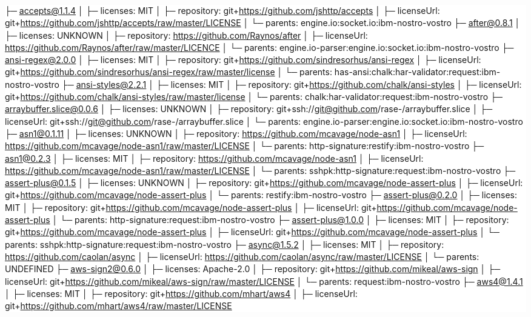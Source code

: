 ├─ accepts@1.1.4
│  ├─ licenses: MIT
│  ├─ repository: git+https://github.com/jshttp/accepts
│  ├─ licenseUrl: git+https://github.com/jshttp/accepts/raw/master/LICENSE
│  └─ parents: engine.io:socket.io:ibm-nostro-vostro
├─ after@0.8.1
│  ├─ licenses: UNKNOWN
│  ├─ repository: https://github.com/Raynos/after
│  ├─ licenseUrl: https://github.com/Raynos/after/raw/master/LICENCE
│  └─ parents: engine.io-parser:engine.io:socket.io:ibm-nostro-vostro
├─ ansi-regex@2.0.0
│  ├─ licenses: MIT
│  ├─ repository: git+https://github.com/sindresorhus/ansi-regex
│  ├─ licenseUrl: git+https://github.com/sindresorhus/ansi-regex/raw/master/license
│  └─ parents: has-ansi:chalk:har-validator:request:ibm-nostro-vostro
├─ ansi-styles@2.2.1
│  ├─ licenses: MIT
│  ├─ repository: git+https://github.com/chalk/ansi-styles
│  ├─ licenseUrl: git+https://github.com/chalk/ansi-styles/raw/master/license
│  └─ parents: chalk:har-validator:request:ibm-nostro-vostro
├─ arraybuffer.slice@0.0.6
│  ├─ licenses: UNKNOWN
│  ├─ repository: git+ssh://git@github.com/rase-/arraybuffer.slice
│  ├─ licenseUrl: git+ssh://git@github.com/rase-/arraybuffer.slice
│  └─ parents: engine.io-parser:engine.io:socket.io:ibm-nostro-vostro
├─ asn1@0.1.11
│  ├─ licenses: UNKNOWN
│  ├─ repository: https://github.com/mcavage/node-asn1
│  ├─ licenseUrl: https://github.com/mcavage/node-asn1/raw/master/LICENSE
│  └─ parents: http-signature:restify:ibm-nostro-vostro
├─ asn1@0.2.3
│  ├─ licenses: MIT
│  ├─ repository: https://github.com/mcavage/node-asn1
│  ├─ licenseUrl: https://github.com/mcavage/node-asn1/raw/master/LICENSE
│  └─ parents: sshpk:http-signature:request:ibm-nostro-vostro
├─ assert-plus@0.1.5
│  ├─ licenses: UNKNOWN
│  ├─ repository: git+https://github.com/mcavage/node-assert-plus
│  ├─ licenseUrl: git+https://github.com/mcavage/node-assert-plus
│  └─ parents: restify:ibm-nostro-vostro
├─ assert-plus@0.2.0
│  ├─ licenses: MIT
│  ├─ repository: git+https://github.com/mcavage/node-assert-plus
│  ├─ licenseUrl: git+https://github.com/mcavage/node-assert-plus
│  └─ parents: http-signature:request:ibm-nostro-vostro
├─ assert-plus@1.0.0
│  ├─ licenses: MIT
│  ├─ repository: git+https://github.com/mcavage/node-assert-plus
│  ├─ licenseUrl: git+https://github.com/mcavage/node-assert-plus
│  └─ parents: sshpk:http-signature:request:ibm-nostro-vostro
├─ async@1.5.2
│  ├─ licenses: MIT
│  ├─ repository: https://github.com/caolan/async
│  ├─ licenseUrl: https://github.com/caolan/async/raw/master/LICENSE
│  └─ parents: UNDEFINED
├─ aws-sign2@0.6.0
│  ├─ licenses: Apache-2.0
│  ├─ repository: git+https://github.com/mikeal/aws-sign
│  ├─ licenseUrl: git+https://github.com/mikeal/aws-sign/raw/master/LICENSE
│  └─ parents: request:ibm-nostro-vostro
├─ aws4@1.4.1
│  ├─ licenses: MIT
│  ├─ repository: git+https://github.com/mhart/aws4
│  ├─ licenseUrl: git+https://github.com/mhart/aws4/raw/master/LICENSE